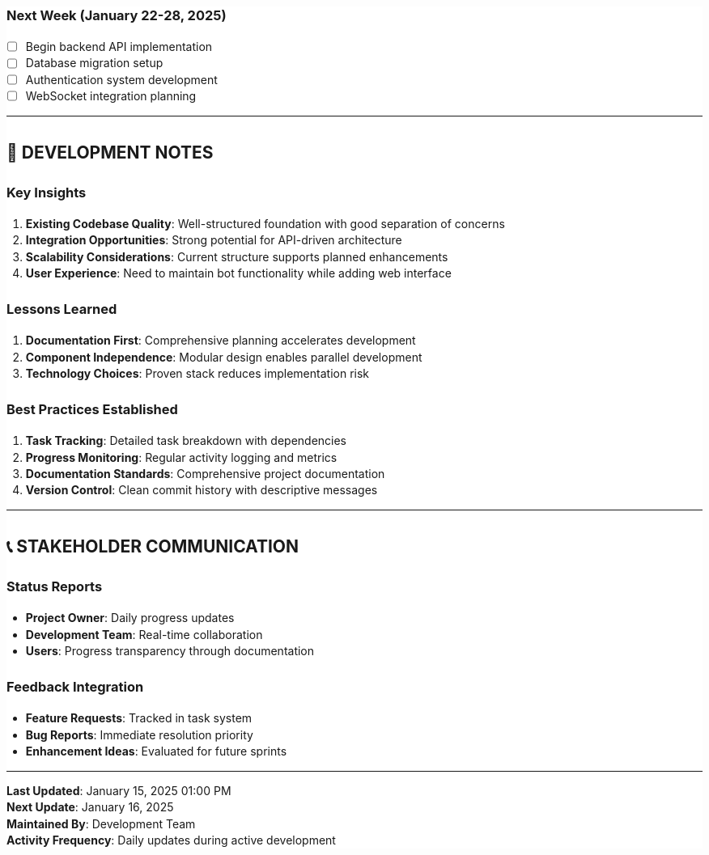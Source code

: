 ### Next Week (January 22-28, 2025)
- [ ] Begin backend API implementation
- [ ] Database migration setup
- [ ] Authentication system development
- [ ] WebSocket integration planning

---

## 🔄 DEVELOPMENT NOTES

### Key Insights
1. **Existing Codebase Quality**: Well-structured foundation with good separation of concerns
2. **Integration Opportunities**: Strong potential for API-driven architecture
3. **Scalability Considerations**: Current structure supports planned enhancements
4. **User Experience**: Need to maintain bot functionality while adding web interface

### Lessons Learned
1. **Documentation First**: Comprehensive planning accelerates development
2. **Component Independence**: Modular design enables parallel development
3. **Technology Choices**: Proven stack reduces implementation risk

### Best Practices Established
1. **Task Tracking**: Detailed task breakdown with dependencies
2. **Progress Monitoring**: Regular activity logging and metrics
3. **Documentation Standards**: Comprehensive project documentation
4. **Version Control**: Clean commit history with descriptive messages

---

## 📞 STAKEHOLDER COMMUNICATION

### Status Reports
- **Project Owner**: Daily progress updates
- **Development Team**: Real-time collaboration
- **Users**: Progress transparency through documentation

### Feedback Integration
- **Feature Requests**: Tracked in task system
- **Bug Reports**: Immediate resolution priority
- **Enhancement Ideas**: Evaluated for future sprints

---

**Last Updated**: January 15, 2025 01:00 PM  
**Next Update**: January 16, 2025  
**Maintained By**: Development Team  
**Activity Frequency**: Daily updates during active development